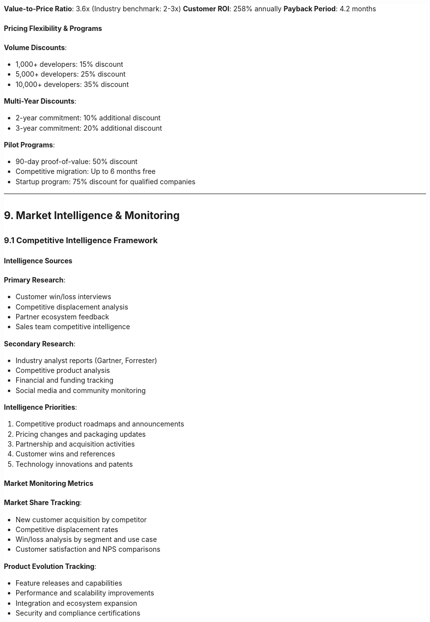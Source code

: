 **Value-to-Price Ratio**: 3.6x (Industry benchmark: 2-3x)
**Customer ROI**: 258% annually
**Payback Period**: 4.2 months

#### Pricing Flexibility & Programs
**Volume Discounts**:
- 1,000+ developers: 15% discount
- 5,000+ developers: 25% discount  
- 10,000+ developers: 35% discount

**Multi-Year Discounts**:
- 2-year commitment: 10% additional discount
- 3-year commitment: 20% additional discount

**Pilot Programs**:
- 90-day proof-of-value: 50% discount
- Competitive migration: Up to 6 months free
- Startup program: 75% discount for qualified companies

---

## 9. Market Intelligence & Monitoring

### 9.1 Competitive Intelligence Framework

#### Intelligence Sources
**Primary Research**:
- Customer win/loss interviews
- Competitive displacement analysis
- Partner ecosystem feedback
- Sales team competitive intelligence

**Secondary Research**:
- Industry analyst reports (Gartner, Forrester)
- Competitive product analysis
- Financial and funding tracking
- Social media and community monitoring

**Intelligence Priorities**:
1. Competitive product roadmaps and announcements
2. Pricing changes and packaging updates
3. Partnership and acquisition activities
4. Customer wins and references
5. Technology innovations and patents

#### Market Monitoring Metrics
**Market Share Tracking**:
- New customer acquisition by competitor
- Competitive displacement rates
- Win/loss analysis by segment and use case
- Customer satisfaction and NPS comparisons

**Product Evolution Tracking**:
- Feature releases and capabilities
- Performance and scalability improvements
- Integration and ecosystem expansion
- Security and compliance certifications
